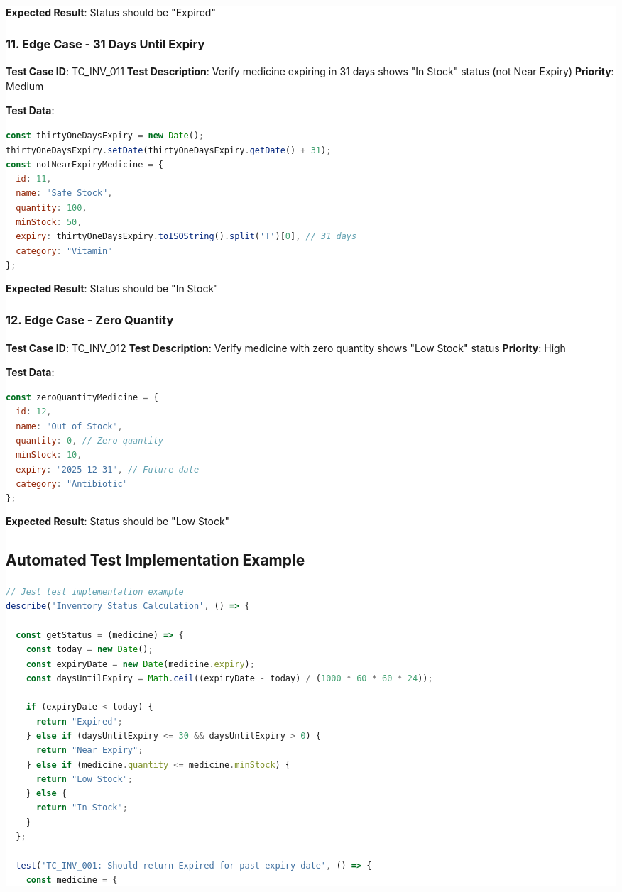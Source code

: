 **Expected Result**: Status should be "Expired"

### 11. Edge Case - 31 Days Until Expiry
**Test Case ID**: TC_INV_011
**Test Description**: Verify medicine expiring in 31 days shows "In Stock" status (not Near Expiry)
**Priority**: Medium

**Test Data**:
```javascript
const thirtyOneDaysExpiry = new Date();
thirtyOneDaysExpiry.setDate(thirtyOneDaysExpiry.getDate() + 31);
const notNearExpiryMedicine = {
  id: 11,
  name: "Safe Stock",
  quantity: 100,
  minStock: 50,
  expiry: thirtyOneDaysExpiry.toISOString().split('T')[0], // 31 days
  category: "Vitamin"
};
```

**Expected Result**: Status should be "In Stock"

### 12. Edge Case - Zero Quantity
**Test Case ID**: TC_INV_012
**Test Description**: Verify medicine with zero quantity shows "Low Stock" status
**Priority**: High

**Test Data**:
```javascript
const zeroQuantityMedicine = {
  id: 12,
  name: "Out of Stock",
  quantity: 0, // Zero quantity
  minStock: 10,
  expiry: "2025-12-31", // Future date
  category: "Antibiotic"
};
```

**Expected Result**: Status should be "Low Stock"

## Automated Test Implementation Example

```javascript
// Jest test implementation example
describe('Inventory Status Calculation', () => {

  const getStatus = (medicine) => {
    const today = new Date();
    const expiryDate = new Date(medicine.expiry);
    const daysUntilExpiry = Math.ceil((expiryDate - today) / (1000 * 60 * 60 * 24));

    if (expiryDate < today) {
      return "Expired";
    } else if (daysUntilExpiry <= 30 && daysUntilExpiry > 0) {
      return "Near Expiry";
    } else if (medicine.quantity <= medicine.minStock) {
      return "Low Stock";
    } else {
      return "In Stock";
    }
  };

  test('TC_INV_001: Should return Expired for past expiry date', () => {
    const medicine = {
```